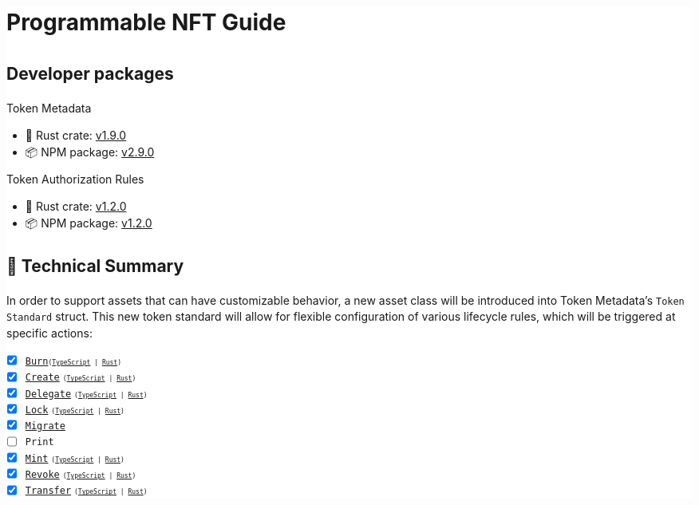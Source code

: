 # Programmable NFT Guide

## Developer packages
Token Metadata
* :crab: Rust crate: [v1.9.0](https://crates.io/crates/mpl-token-metadata/1.9.0)
* :package: NPM package: [v2.9.0](https://www.npmjs.com/package/@leda-mint-io/lpl-token-metadata/v/2.9.0)

Token Authorization Rules
* :crab: Rust crate: [v1.2.0](https://crates.io/crates/mpl-token-auth-rules/1.2.0)
* :package: NPM package: [v1.2.0](https://www.npmjs.com/package/@leda-mint-io/lpl-token-auth-rules/v/1.2.0)

## 📄  Technical Summary

In order to support assets that can have customizable behavior, a new asset class will be introduced into Token Metadata’s `Token Standard` struct. This new token standard will allow for flexible configuration of various lifecycle rules, which will be triggered at specific actions:

* [x] [`Burn`](https://github.com/metaplex-foundation/metaplex-program-library/blob/master/token-metadata/program/src/instruction/mod.rs#L504-L545)<span style="font-family:'Lucida Console', monospace; font-size: 6pt">([TypeScript](https://github.com/metaplex-foundation/metaplex-program-library/blob/master/token-metadata/js/test/burn.test.ts)
|
[Rust](https://github.com/metaplex-foundation/metaplex-program-library/blob/master/token-metadata/program/tests/burn.rs))</span>
* [x] [`Create`](https://github.com/metaplex-foundation/metaplex-program-library/blob/master/token-metadata/program/src/instruction/mod.rs#L547-L565) <span style="font-family:'Lucida Console', monospace; font-size: 6pt">([TypeScript](https://github.com/metaplex-foundation/metaplex-program-library/blob/master/token-metadata/js/test/create.test.ts) | [Rust](https://github.com/metaplex-foundation/metaplex-program-library/blob/master/token-metadata/program/tests/create.rs))</span>
* [x] [`Delegate`](https://github.com/metaplex-foundation/metaplex-program-library/blob/master/token-metadata/program/src/instruction/mod.rs#L591-L614) <span style="font-family:'Lucida Console', monospace; font-size: 6pt">([TypeScript](https://github.com/metaplex-foundation/metaplex-program-library/blob/master/token-metadata/js/test/delegate.test.ts) | [Rust](https://github.com/metaplex-foundation/metaplex-program-library/blob/master/token-metadata/program/tests/delegate.rs))</span>
* [x] [`Lock`](https://github.com/metaplex-foundation/metaplex-program-library/blob/master/token-metadata/program/src/instruction/mod.rs#L636-L654) <span style="font-family:'Lucida Console', monospace; font-size: 6pt">([TypeScript](https://github.com/metaplex-foundation/metaplex-program-library/blob/master/token-metadata/js/test/lock.test.ts) | [Rust](https://github.com/metaplex-foundation/metaplex-program-library/blob/master/token-metadata/program/tests/lock.rs))</span>
* [x] [`Migrate`](https://github.com/metaplex-foundation/metaplex-program-library/blob/master/token-metadata/program/src/instruction/mod.rs#L676-L693)
* [ ] `Print`
* [x] [`Mint`](https://github.com/metaplex-foundation/metaplex-program-library/blob/master/token-metadata/program/src/instruction/mod.rs#L567-L589) <span style="font-family:'Lucida Console', monospace; font-size: 6pt">([TypeScript](https://github.com/metaplex-foundation/metaplex-program-library/blob/master/token-metadata/js/test/mint.test.ts) | [Rust](https://github.com/metaplex-foundation/metaplex-program-library/blob/master/token-metadata/program/tests/mint.rs))</span>
* [x] [`Revoke`](https://github.com/metaplex-foundation/metaplex-program-library/blob/master/token-metadata/program/src/instruction/mod.rs#L616-L634) <span style="font-family:'Lucida Console', monospace; font-size: 6pt">([TypeScript](https://github.com/metaplex-foundation/metaplex-program-library/blob/master/token-metadata/js/test/revoke.test.ts) | [Rust](https://github.com/metaplex-foundation/metaplex-program-library/blob/master/token-metadata/program/tests/revoke.rs))</span>
* [x] [`Transfer`](https://github.com/metaplex-foundation/metaplex-program-library/blob/master/token-metadata/program/src/instruction/mod.rs#L695-L717) <span style="font-family:'Lucida Console', monospace; font-size: 6pt">([TypeScript](https://github.com/metaplex-foundation/metaplex-program-library/blob/master/token-metadata/js/test/transfer.test.ts) | [Rust](https://github.com/metaplex-foundation/metaplex-program-library/blob/master/token-metadata/program/tests/transfer.rs))</span>